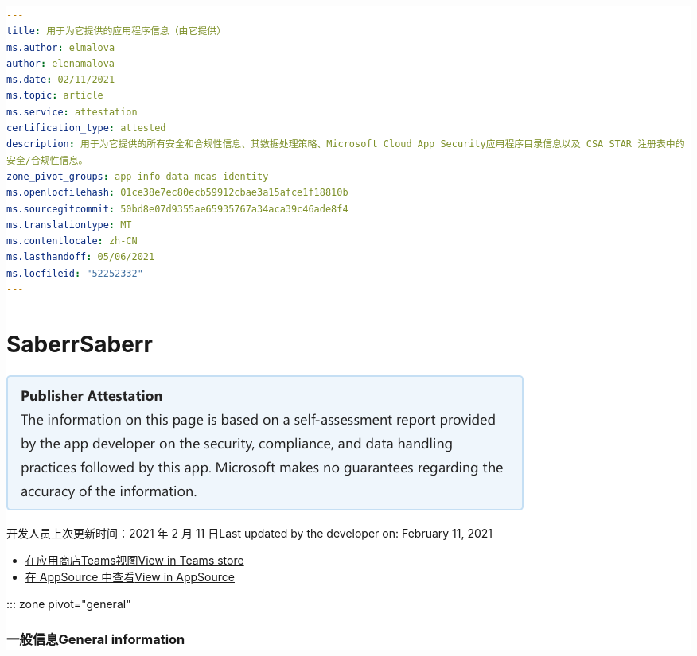 ```yaml
---
title: 用于为它提供的应用程序信息（由它提供）
ms.author: elmalova
author: elenamalova
ms.date: 02/11/2021
ms.topic: article
ms.service: attestation
certification_type: attested
description: 用于为它提供的所有安全和合规性信息、其数据处理策略、Microsoft Cloud App Security应用程序目录信息以及 CSA STAR 注册表中的安全/合规性信息。
zone_pivot_groups: app-info-data-mcas-identity
ms.openlocfilehash: 01ce38e7ec80ecb59912cbae3a15afce1f18810b
ms.sourcegitcommit: 50bd8e07d9355ae65935767a34aca39c46ade8f4
ms.translationtype: MT
ms.contentlocale: zh-CN
ms.lasthandoff: 05/06/2021
ms.locfileid: "52252332"
---
```

# <a name="saberr"></a><span data-ttu-id="bfeb6-103">Saberr</span><span class="sxs-lookup"><span data-stu-id="bfeb6-103">Saberr</span></span>

<p></p>
<img alt="Publisher Attestation: The information on this page is based on a self-assessment report provided by the app developer on the security, compliance, and data handling practices followed by this app. Microsoft makes no guarantees regarding the accuracy of the information." src="../media/attested.png" width="650" />
<p><span data-ttu-id="bfeb6-104">开发人员上次更新时间：2021 年 2 月 11 日</span><span class="sxs-lookup"><span data-stu-id="bfeb6-104">Last updated by the developer on: February 11, 2021</span></span></p>

* <span data-ttu-id="bfeb6-105"><a href="https://teams.microsoft.com/l/app/d3a07709-eb0e-421c-8609-b61b0600e645" target="_blank">在应用商店Teams视图</a></span><span class="sxs-lookup"><span data-stu-id="bfeb6-105"><a href="https://teams.microsoft.com/l/app/d3a07709-eb0e-421c-8609-b61b0600e645" target="_blank">View in Teams store</a></span></span>
* <span data-ttu-id="bfeb6-106"><a href="https://appsource.microsoft.com/product/office/WA200001501" target="_blank">在 AppSource 中查看</a></span><span class="sxs-lookup"><span data-stu-id="bfeb6-106"><a href="https://appsource.microsoft.com/product/office/WA200001501" target="_blank">View in AppSource</a></span></span>

::: zone pivot="general"

### <a name="general-information"></a><span data-ttu-id="bfeb6-107">一般信息</span><span class="sxs-lookup"><span data-stu-id="bfeb6-107">General information</span></span>
